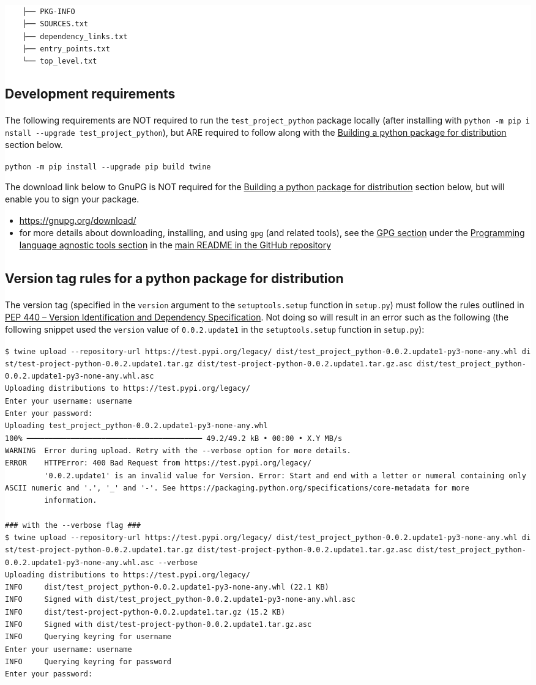 ```text
    ├── PKG-INFO
    ├── SOURCES.txt
    ├── dependency_links.txt
    ├── entry_points.txt
    └── top_level.txt
```


## Development requirements

The following requirements are NOT required to run the `test_project_python` package locally (after installing with `python -m pip install --upgrade test_project_python`), but ARE required to follow along with the [Building a python package for distribution](#building-a-python-package-for-distribution) section below.

```text
python -m pip install --upgrade pip build twine
```

The download link below to GnuPG is NOT required for the [Building a python package for distribution](#building-a-python-package-for-distribution) section below, but will enable you to sign your package.
- https://gnupg.org/download/
- for more details about downloading, installing, and using `gpg` (and related tools), see the [GPG section](../README.md#gpg) under the [Programming language agnostic tools section](../README.md#programming-language-agnostic-tools) in the [main README in the GitHub repository](../README.md)


## Version tag rules for a python package for distribution

The version tag (specified in the `version` argument to the `setuptools.setup` function in `setup.py`) must follow the rules outlined in [PEP 440 – Version Identification and Dependency Specification](https://peps.python.org/pep-0440/). Not doing so will result in an error such as the following (the following snippet used the `version` value of `0.0.2.update1` in the `setuptools.setup` function in `setup.py`):

```text
$ twine upload --repository-url https://test.pypi.org/legacy/ dist/test_project_python-0.0.2.update1-py3-none-any.whl dist/test-project-python-0.0.2.update1.tar.gz dist/test-project-python-0.0.2.update1.tar.gz.asc dist/test_project_python-0.0.2.update1-py3-none-any.whl.asc
Uploading distributions to https://test.pypi.org/legacy/
Enter your username: username
Enter your password:
Uploading test_project_python-0.0.2.update1-py3-none-any.whl
100% ━━━━━━━━━━━━━━━━━━━━━━━━━━━━━━━━━━━━━━━━ 49.2/49.2 kB • 00:00 • X.Y MB/s
WARNING  Error during upload. Retry with the --verbose option for more details.
ERROR    HTTPError: 400 Bad Request from https://test.pypi.org/legacy/
         '0.0.2.update1' is an invalid value for Version. Error: Start and end with a letter or numeral containing only ASCII numeric and '.', '_' and '-'. See https://packaging.python.org/specifications/core-metadata for more
         information.

### with the --verbose flag ###
$ twine upload --repository-url https://test.pypi.org/legacy/ dist/test_project_python-0.0.2.update1-py3-none-any.whl dist/test-project-python-0.0.2.update1.tar.gz dist/test-project-python-0.0.2.update1.tar.gz.asc dist/test_project_python-0.0.2.update1-py3-none-any.whl.asc --verbose
Uploading distributions to https://test.pypi.org/legacy/
INFO     dist/test_project_python-0.0.2.update1-py3-none-any.whl (22.1 KB)
INFO     Signed with dist/test_project_python-0.0.2.update1-py3-none-any.whl.asc
INFO     dist/test-project-python-0.0.2.update1.tar.gz (15.2 KB)
INFO     Signed with dist/test-project-python-0.0.2.update1.tar.gz.asc
INFO     Querying keyring for username
Enter your username: username
INFO     Querying keyring for password
Enter your password:
```